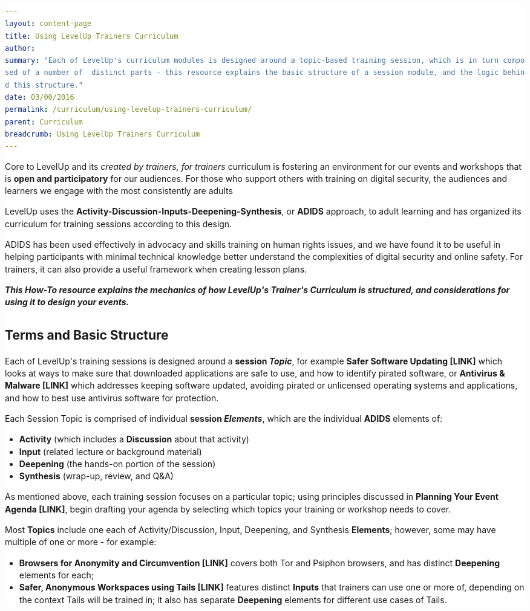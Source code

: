 ```yaml
---
layout: content-page
title: Using LevelUp Trainers Curriculum
author:
summary: "Each of LevelUp's curriculum modules is designed around a topic-based training session, which is in turn composed of a number of  distinct parts - this resource explains the basic structure of a session module, and the logic behind this structure."
date: 03/00/2016
permalink: /curriculum/using-levelup-trainers-curriculum/
parent: Curriculum
breadcrumb: Using LevelUp Trainers Curriculum
---
```

Core to LevelUp and its *created by trainers, for trainers* curriculum is fostering an environment for our events and workshops that is **open and participatory** for our audiences. For those who support others with training on digital security, the audiences and learners we engage with the most consistently are adults

LevelUp uses the **Activity-Discussion-Inputs-Deepening-Synthesis**, or **ADIDS** approach, to adult learning and has organized its curriculum for training sessions according to this design.

ADIDS has been used effectively in advocacy and skills training on human rights issues, and we have found it to be useful in helping participants with minimal technical knowledge better understand the complexities of digital security and online safety. For trainers, it can also provide a useful framework when creating lesson plans.

***This How-To resource explains the mechanics of how LevelUp's Trainer's Curriculum is structured, and considerations for using it to design your events.***

## Terms and Basic Structure ##
Each of LevelUp's training sessions is designed around a **session *Topic***, for example **Safer Software Updating [LINK]** which looks at ways to make sure that downloaded applications are safe to use, and how to identify pirated software, or **Antivirus & Malware [LINK]** which addresses keeping software updated, avoiding pirated or unlicensed operating systems and applications, and how to best use antivirus software for protection.

Each Session Topic is comprised of individual **session *Elements***, which are the individual **ADIDS** elements of:

- **Activity** (which includes a **Discussion** about that activity)
- **Input** (related lecture or background material)
- **Deepening** (the hands-on portion of the session)
- **Synthesis** (wrap-up, review, and Q&A)


As mentioned above, each training session focuses on a particular topic; using principles discussed in **Planning Your Event Agenda [LINK]**, begin drafting your agenda by selecting which topics your training or workshop needs to cover.

Most **Topics** include one each of Activity/Discussion, Input, Deepening, and Synthesis **Elements**; however, some may have multiple of one or more - for example:

- **Browsers for Anonymity and Circumvention [LINK]** covers both Tor and Psiphon browsers, and has distinct **Deepening** elements for each;
- **Safer, Anonymous Workspaces using Tails [LINK]** features distinct **Inputs** that trainers can use one or more of, depending on the context Tails will be trained in; it also has separate **Deepening** elements for different use cases of Tails.

